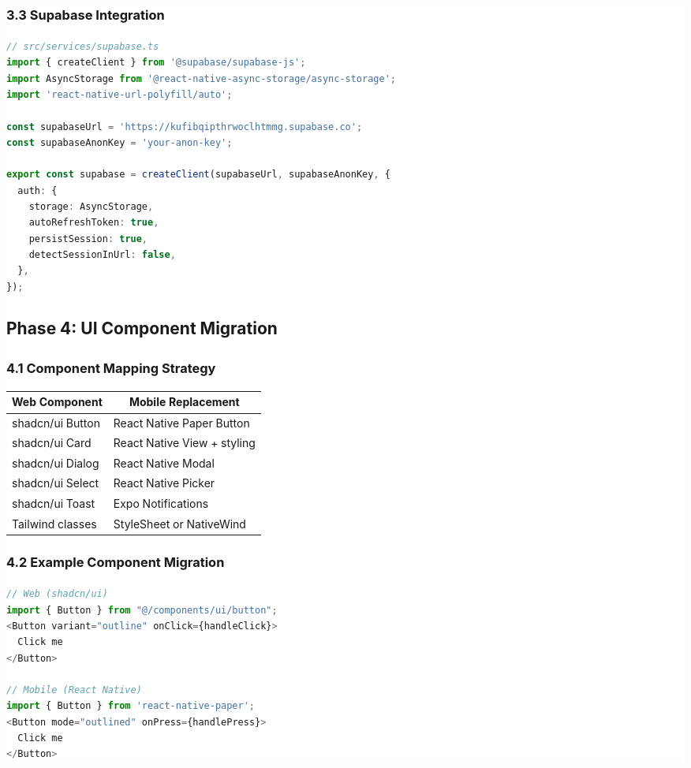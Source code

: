 ### 3.3 Supabase Integration
```typescript
// src/services/supabase.ts
import { createClient } from '@supabase/supabase-js';
import AsyncStorage from '@react-native-async-storage/async-storage';
import 'react-native-url-polyfill/auto';

const supabaseUrl = 'https://kufibqipthrwoclhtmmg.supabase.co';
const supabaseAnonKey = 'your-anon-key';

export const supabase = createClient(supabaseUrl, supabaseAnonKey, {
  auth: {
    storage: AsyncStorage,
    autoRefreshToken: true,
    persistSession: true,
    detectSessionInUrl: false,
  },
});
```

## Phase 4: UI Component Migration

### 4.1 Component Mapping Strategy
| Web Component | Mobile Replacement |
|--------------|-------------------|
| shadcn/ui Button | React Native Paper Button |
| shadcn/ui Card | React Native View + styling |
| shadcn/ui Dialog | React Native Modal |
| shadcn/ui Select | React Native Picker |
| shadcn/ui Toast | Expo Notifications |
| Tailwind classes | StyleSheet or NativeWind |

### 4.2 Example Component Migration
```typescript
// Web (shadcn/ui)
import { Button } from "@/components/ui/button";
<Button variant="outline" onClick={handleClick}>
  Click me
</Button>

// Mobile (React Native)
import { Button } from 'react-native-paper';
<Button mode="outlined" onPress={handlePress}>
  Click me
</Button>
```
